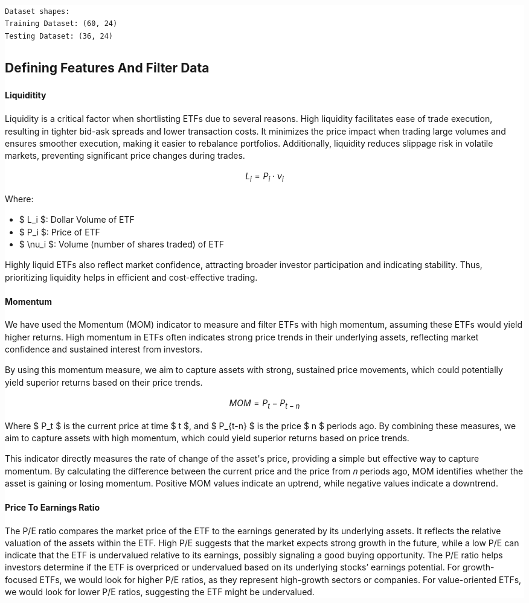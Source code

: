     
    Dataset shapes:
    Training Dataset: (60, 24)
    Testing Dataset: (36, 24)
    

## <a id="defining-features-and-filter-data"></a> Defining Features And Filter Data

#### Liquiditity 
Liquidity is a critical factor when shortlisting ETFs due to several reasons. High liquidity facilitates ease of trade execution, resulting in tighter bid-ask spreads and lower transaction costs. It minimizes the price impact when trading large volumes and ensures smoother execution, making it easier to rebalance portfolios. Additionally, liquidity reduces slippage risk in volatile markets, preventing significant price changes during trades. 

$$
L_i = P_i \cdot \nu_i
$$

Where:
- $ L_i $: Dollar Volume of ETF   
- $ P_i $: Price of ETF   
- $ \nu_i $: Volume (number of shares traded) of ETF 


Highly liquid ETFs also reflect market confidence, attracting broader investor participation and indicating stability. Thus, prioritizing liquidity helps in efficient and cost-effective trading.

#### Momentum

We have used the Momentum (MOM) indicator to measure and filter ETFs with high momentum, assuming these ETFs would yield higher returns. High momentum in ETFs often indicates strong price trends in their underlying assets, reflecting market confidence and sustained interest from investors.

By using this momentum measure, we aim to capture assets with strong, sustained price movements, which could potentially yield superior returns based on their price trends.




$$
MOM = P_t - P_{t-n}
$$

Where $ P_t $ is the current price at time $ t $, and $ P_{t-n} $ is the price $ n $ periods ago. By combining these measures, we aim to capture assets with high momentum, which could yield superior returns based on price trends.

This indicator directly measures the rate of change of the asset's price, providing a simple but effective way to capture momentum. By calculating the difference between the current price and the price from 
𝑛 periods ago, MOM identifies whether the asset is gaining or losing momentum. Positive MOM values indicate an uptrend, while negative values indicate a downtrend.



#### Price To Earnings Ratio
The P/E ratio compares the market price of the ETF to the earnings generated by its underlying assets. It reflects the relative valuation of the assets within the ETF.
High P/E suggests that the market expects strong growth in the future, while a low P/E can indicate that the ETF is undervalued relative to its earnings, possibly signaling a good buying opportunity.
The P/E ratio helps investors determine if the ETF is overpriced or undervalued based on its underlying stocks’ earnings potential.
For growth-focused ETFs, we would look for higher P/E ratios, as they represent high-growth sectors or companies.
For value-oriented ETFs, we would look for lower P/E ratios, suggesting the ETF might be undervalued.
